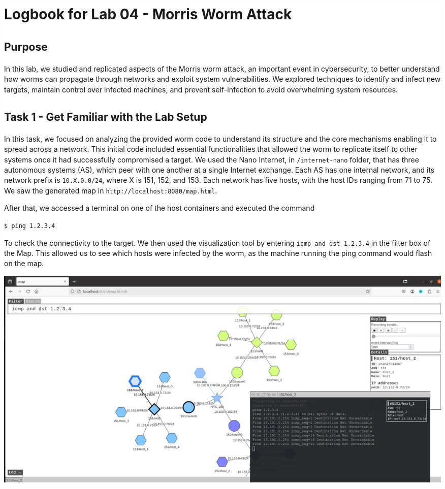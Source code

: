 # Logbook for Lab 04 - Morris Worm Attack

## Purpose

In this lab, we studied and replicated aspects of the Morris worm attack, an important event in cybersecurity, to better understand how worms can propagate through networks and exploit system vulnerabilities. We explored techniques to identify and infect new targets, maintain control over infected machines, and prevent self-infection to avoid overwhelming system resources.

## Task 1 - Get Familiar with the Lab Setup

In this task, we focused on analyzing the provided worm code to understand its structure and the core mechanisms enabling it to spread across a network. This initial code included essential functionalities that allowed the worm to replicate itself to other systems once it had successfully compromised a target. We used the Nano Internet, in `/internet-nano` folder, that has three autonomous systems (AS), which peer with one another at a single Internet exchange. Each AS has one internal network, and its network prefix is `10.X.0.0/24`, where X is 151, 152, and 153. Each network has five hosts, with the host IDs ranging from 71 to 75. We saw the generated map in `http://localhost:8080/map.html`.

After that, we accessed a terminal on one of the host containers and executed the command 

```sh
$ ping 1.2.3.4
```

To check the connectivity to the target. We then used the visualization tool by entering `icmp and dst 1.2.3.4` in the filter box of the Map. This allowed us to see which hosts were infected by the worm, as the machine running the ping command would flash on the map.

![Task 1](./img/Lab4/Task1.png)
